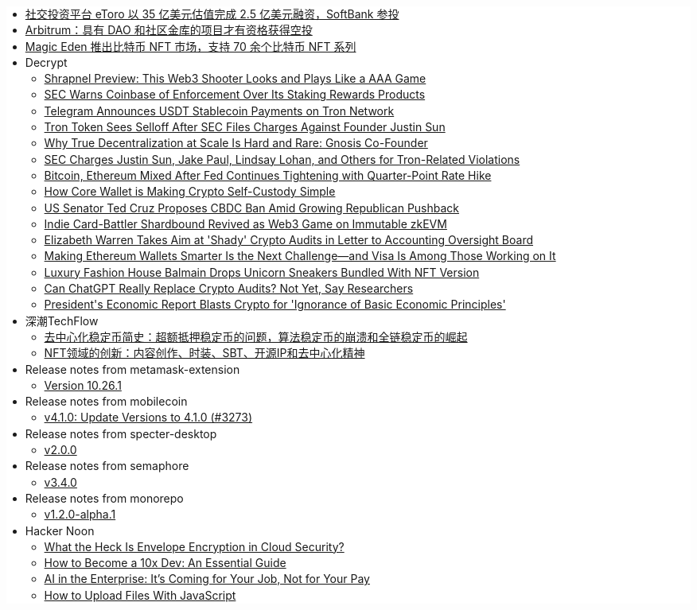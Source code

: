   - [社交投资平台 eToro 以 35 亿美元估值完成 2.5 亿美元融资，SoftBank 参投](https://techcrunch.com/2023/03/21/after-calling-off-spac-fintech-etoro-secures-250m-at-a-3-5b-valuation)
  - [Arbitrum：具有 DAO 和社区金库的项目才有资格获得空投](https://twitter.com/arbitrum/status/1638163831833649152)
  - [Magic Eden 推出比特币 NFT 市场，支持 70 余个比特币 NFT 系列](https://twitter.com/MagicEden/status/1638239443172859905)
- Decrypt
  - [Shrapnel Preview: This Web3 Shooter Looks and Plays Like a AAA Game](https://decrypt.co/124263/shrapnel-preview-this-web3-shooter-looks-and-plays-like-a-aaa-game)
  - [SEC Warns Coinbase of Enforcement Over Its Staking Rewards Products](https://decrypt.co/124262/sec-wells-notice-coinbase-enforcement-over-staking-products)
  - [Telegram Announces USDT Stablecoin Payments on Tron Network](https://decrypt.co/124243/telegram-announces-usdt-stablecoin-payments-on-tron-network)
  - [Tron Token Sees Selloff After SEC Files Charges Against Founder Justin Sun](https://decrypt.co/124266/investors-sell-tron-after-sec-hit-founder-justin-sun-with-securities-violations)
  - [Why True Decentralization at Scale Is Hard and Rare: Gnosis Co-Founder](https://decrypt.co/124229/gnosis-true-decentralization-why-its-so-hard)
  - [SEC Charges Justin Sun, Jake Paul, Lindsay Lohan, and Others for Tron-Related Violations](https://decrypt.co/124260/sec-charges-justin-sun-jake-paul-lindsay-lohan-and-others-for-tron-related-violations)
  - [Bitcoin, Ethereum Mixed After Fed Continues Tightening with Quarter-Point Rate Hike](https://decrypt.co/124244/bitcoin-ethereum-federal-reserve-tightening-quarter-point-rate-hike-25-bps)
  - [How Core Wallet is Making Crypto Self-Custody Simple](https://decrypt.co/123621/how-core-wallet-is-making-crypto-self-custody-simple)
  - [US Senator Ted Cruz Proposes CBDC Ban Amid Growing Republican Pushback](https://decrypt.co/124242/us-senator-ted-cruz-proposes-cbdc-ban-amid-growing-republican-pushback)
  - [Indie Card-Battler Shardbound Revived as Web3 Game on Immutable zkEVM](https://decrypt.co/124211/indie-card-battler-shardbound-revived-web3-game-immutable-zkevm)
  - [Elizabeth Warren Takes Aim at 'Shady' Crypto Audits in Letter to Accounting Oversight Board](https://decrypt.co/124200/elizabeth-warren-takes-aim-shady-crypto-audits-letter-accounting-oversight-board)
  - [Making Ethereum Wallets Smarter Is the Next Challenge—and Visa Is Among Those Working on It](https://decrypt.co/124100/making-crypto-wallets-smarter-ethereum)
  - [Luxury Fashion House Balmain Drops Unicorn Sneakers Bundled With NFT Version](https://decrypt.co/124084/luxury-fashion-house-balmain-drops-unicorn-sneakers-bundled-with-nft-version)
  - [Can ChatGPT Really Replace Crypto Audits? Not Yet, Say Researchers](https://decrypt.co/124186/can-chatgpt-really-replace-crypto-audits-not-yet-say-researchers)
  - [President's Economic Report Blasts Crypto for 'Ignorance of Basic Economic Principles'](https://decrypt.co/124168/white-house-president-economic-report-digital-crypto-assets-report)
- 深潮TechFlow
  - [去中心化稳定币简史：超额抵押稳定币的问题，算法稳定币的崩溃和全链稳定币的崛起](https://techflowpost.mirror.xyz/dR8IFRstKfvpptyQxJtE1t7zP2fR8d9MSvwtnS7hs6c)
  - [NFT领域的创新：内容创作、时装、SBT、开源IP和去中心化精神](https://techflowpost.mirror.xyz/N4TcwdwpRJ3Wc40EXdJfH6G02VJs3Q3tJ9l0RSeCCS4)
- Release notes from metamask-extension
  - [Version 10.26.1](https://github.com/MetaMask/metamask-extension/releases/tag/v10.26.1)
- Release notes from mobilecoin
  - [v4.1.0: Update Versions to 4.1.0 (#3273)](https://github.com/mobilecoinfoundation/mobilecoin/releases/tag/v4.1.0)
- Release notes from specter-desktop
  - [v2.0.0](https://github.com/cryptoadvance/specter-desktop/releases/tag/v2.0.0)
- Release notes from semaphore
  - [v3.4.0](https://github.com/semaphore-protocol/semaphore/releases/tag/v3.4.0)
- Release notes from monorepo
  - [v1.2.0-alpha.1](https://github.com/connext/monorepo/releases/tag/v1.2.0-alpha.1)
- Hacker Noon
  - [What the Heck Is Envelope Encryption in Cloud Security?](https://hackernoon.com/what-the-heck-is-envelope-encryption-in-cloud-security?source=rss)
  - [How to Become a 10x Dev: An Essential Guide](https://hackernoon.com/how-to-become-a-10x-dev-an-essential-guide?source=rss)
  - [AI in the Enterprise: It’s Coming for Your Job, Not for Your Pay](https://hackernoon.com/ai-in-the-enterprise-its-coming-for-your-job-not-for-your-pay?source=rss)
  - [How to Upload Files With JavaScript](https://hackernoon.com/how-to-upload-files-with-javascript?source=rss)